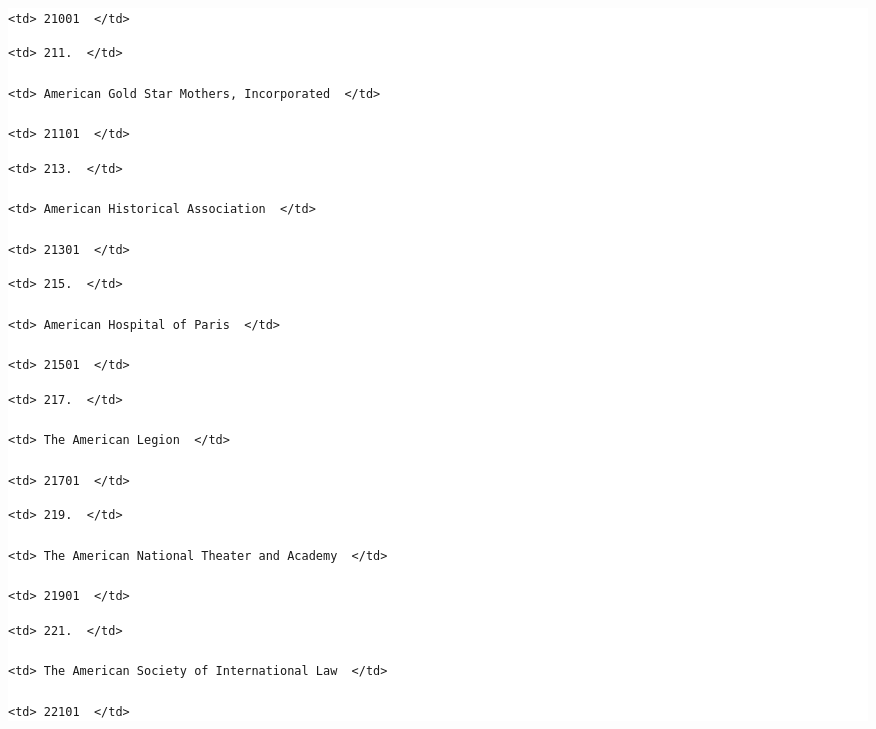     <td> 21001  </td>

  </tr>

  <tr>

    <td> 211.  </td>

    <td> American Gold Star Mothers, Incorporated  </td>

    <td> 21101  </td>

  </tr>

  <tr>

    <td> 213.  </td>

    <td> American Historical Association  </td>

    <td> 21301  </td>

  </tr>

  <tr>

    <td> 215.  </td>

    <td> American Hospital of Paris  </td>

    <td> 21501  </td>

  </tr>

  <tr>

    <td> 217.  </td>

    <td> The American Legion  </td>

    <td> 21701  </td>

  </tr>

  <tr>

    <td> 219.  </td>

    <td> The American National Theater and Academy  </td>

    <td> 21901  </td>

  </tr>

  <tr>

    <td> 221.  </td>

    <td> The American Society of International Law  </td>

    <td> 22101  </td>

  </tr>

  <tr>
